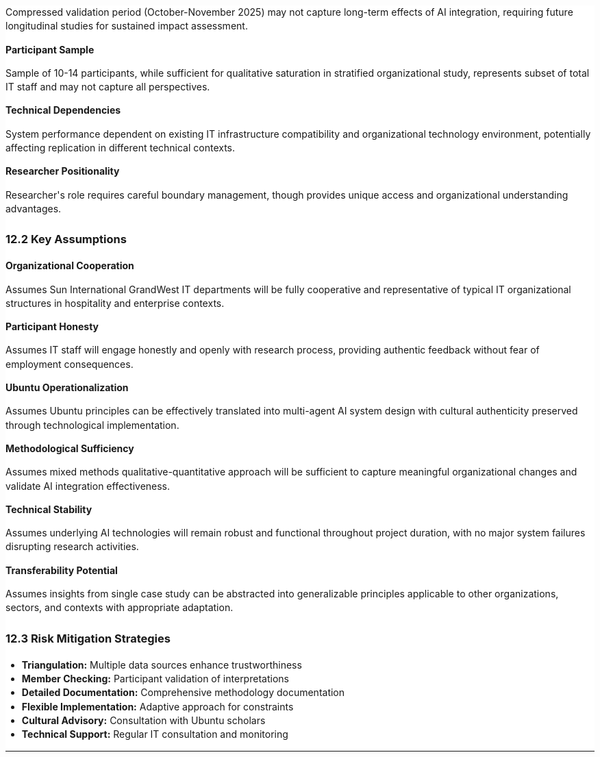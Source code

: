 Compressed validation period (October-November 2025) may not capture long-term effects of AI integration, requiring future longitudinal studies for sustained impact assessment.

**Participant Sample**

Sample of 10-14 participants, while sufficient for qualitative saturation in stratified organizational study, represents subset of total IT staff and may not capture all perspectives.

**Technical Dependencies**

System performance dependent on existing IT infrastructure compatibility and organizational technology environment, potentially affecting replication in different technical contexts.

**Researcher Positionality**

Researcher's role requires careful boundary management, though provides unique access and organizational understanding advantages.

### 12.2 Key Assumptions

**Organizational Cooperation**

Assumes Sun International GrandWest IT departments will be fully cooperative and representative of typical IT organizational structures in hospitality and enterprise contexts.

**Participant Honesty**

Assumes IT staff will engage honestly and openly with research process, providing authentic feedback without fear of employment consequences.

**Ubuntu Operationalization**

Assumes Ubuntu principles can be effectively translated into multi-agent AI system design with cultural authenticity preserved through technological implementation.

**Methodological Sufficiency**

Assumes mixed methods qualitative-quantitative approach will be sufficient to capture meaningful organizational changes and validate AI integration effectiveness.

**Technical Stability**

Assumes underlying AI technologies will remain robust and functional throughout project duration, with no major system failures disrupting research activities.

**Transferability Potential**

Assumes insights from single case study can be abstracted into generalizable principles applicable to other organizations, sectors, and contexts with appropriate adaptation.

### 12.3 Risk Mitigation Strategies

- **Triangulation:** Multiple data sources enhance trustworthiness
- **Member Checking:** Participant validation of interpretations
- **Detailed Documentation:** Comprehensive methodology documentation
- **Flexible Implementation:** Adaptive approach for constraints
- **Cultural Advisory:** Consultation with Ubuntu scholars
- **Technical Support:** Regular IT consultation and monitoring

---
